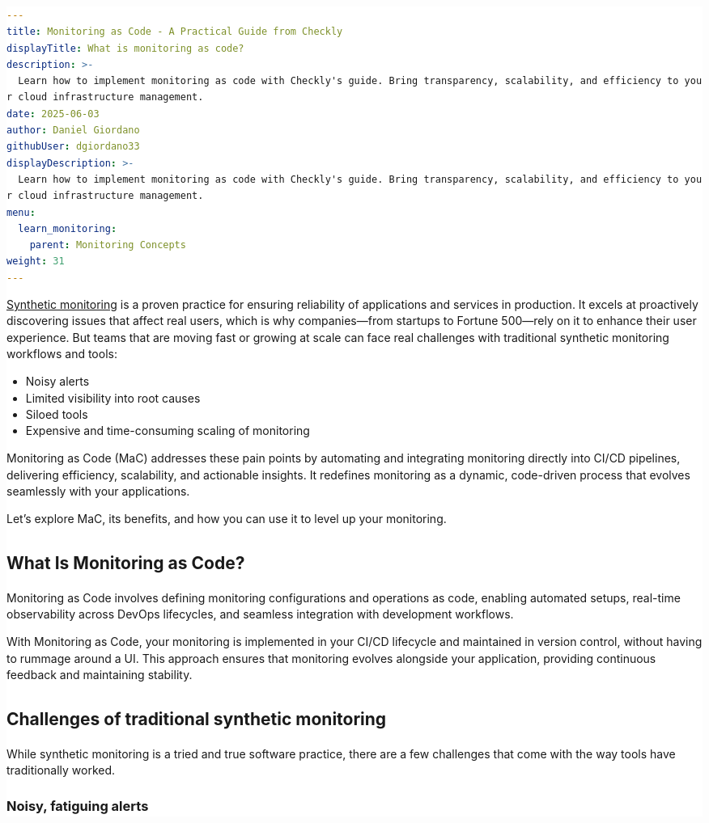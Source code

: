 ```yaml
---
title: Monitoring as Code - A Practical Guide from Checkly
displayTitle: What is monitoring as code?
description: >-
  Learn how to implement monitoring as code with Checkly's guide. Bring transparency, scalability, and efficiency to your cloud infrastructure management.
date: 2025-06-03
author: Daniel Giordano
githubUser: dgiordano33
displayDescription: >-
  Learn how to implement monitoring as code with Checkly's guide. Bring transparency, scalability, and efficiency to your cloud infrastructure management.
menu:
  learn_monitoring:
    parent: Monitoring Concepts
weight: 31
---
```


[Synthetic monitoring](/learn/monitoring/synthetic-monitoring/) is a proven practice for ensuring reliability of applications and services in production. It excels at proactively discovering issues that affect real users, which is why companies—from startups to Fortune 500—rely on it to enhance their user experience. But teams that are moving fast or growing at scale can face real challenges with traditional synthetic monitoring workflows and tools:

- Noisy alerts
- Limited visibility into root causes
- Siloed tools
- Expensive and time-consuming scaling of monitoring

Monitoring as Code (MaC) addresses these pain points by automating and integrating monitoring directly into CI/CD pipelines, delivering efficiency, scalability, and actionable insights. It redefines monitoring as a dynamic, code-driven process that evolves seamlessly with your applications.

Let’s explore MaC, its benefits, and how you can use it to level up your monitoring.

## What Is Monitoring as Code?

Monitoring as Code involves defining monitoring configurations and operations as code, enabling automated setups, real-time observability across DevOps lifecycles, and seamless integration with development workflows.

With Monitoring as Code, your monitoring is implemented in your CI/CD lifecycle and maintained in version control, without having to rummage around a UI. This approach ensures that monitoring evolves alongside your application, providing continuous feedback and maintaining stability.

## Challenges of traditional synthetic monitoring

While synthetic monitoring is a tried and true software practice, there are a few challenges that come with the way tools have traditionally worked.

### Noisy, fatiguing alerts

